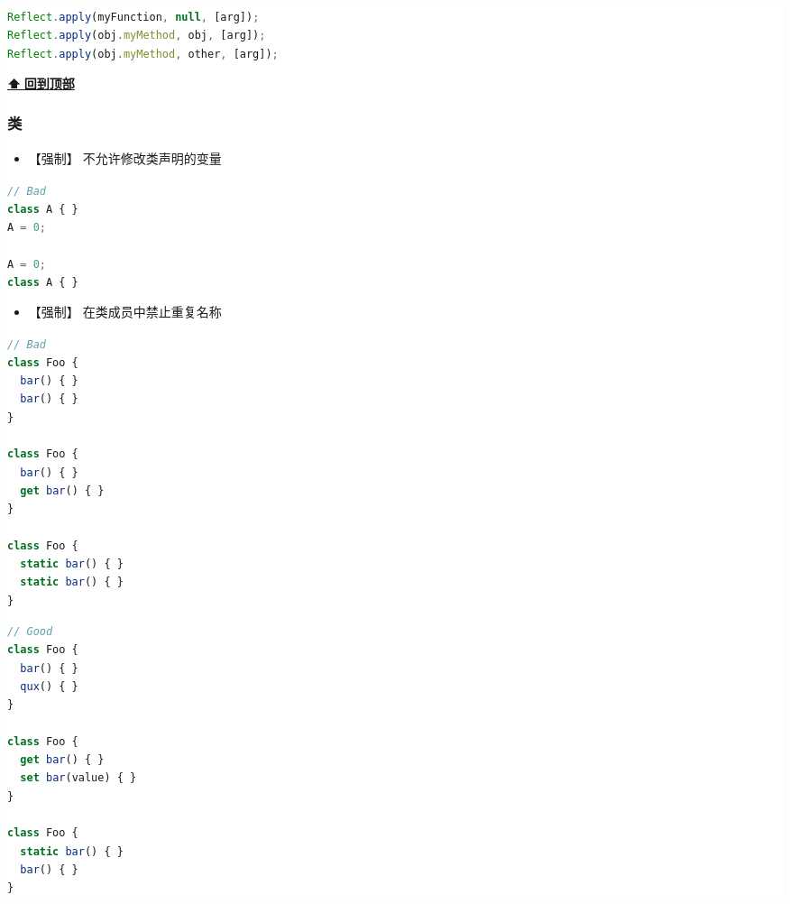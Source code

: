 ```javascript
Reflect.apply(myFunction, null, [arg]);
Reflect.apply(obj.myMethod, obj, [arg]);
Reflect.apply(obj.myMethod, other, [arg]);
```

**[⬆ 回到顶部](#table-of-contents)**

### <a id="class">类</a>

* 【强制】 不允许修改类声明的变量

```javascript
// Bad 
class A { }
A = 0;

A = 0;
class A { }
```

* 【强制】 在类成员中禁止重复名称

```javascript
// Bad
class Foo {
  bar() { }
  bar() { }
}

class Foo {
  bar() { }
  get bar() { }
}

class Foo {
  static bar() { }
  static bar() { }
}
```

```javascript
// Good
class Foo {
  bar() { }
  qux() { }
}

class Foo {
  get bar() { }
  set bar(value) { }
}

class Foo {
  static bar() { }
  bar() { }
}
```
